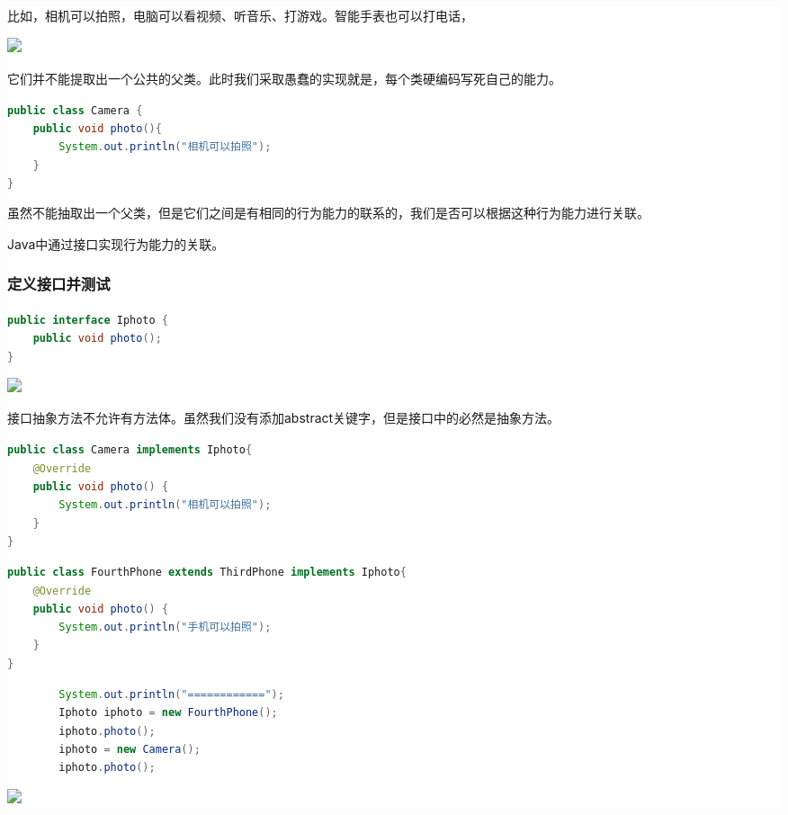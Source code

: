 比如，相机可以拍照，电脑可以看视频、听音乐、打游戏。智能手表也可以打电话，

![](http://myphoto.mtianyan.cn/20180804161013_FV9TxS_Screenshot.jpeg)

它们并不能提取出一个公共的父类。此时我们采取愚蠢的实现就是，每个类硬编码写死自己的能力。

```java
public class Camera {
    public void photo(){
        System.out.println("相机可以拍照");
    }
}
```

虽然不能抽取出一个父类，但是它们之间是有相同的行为能力的联系的，我们是否可以根据这种行为能力进行关联。

Java中通过接口实现行为能力的关联。

### 定义接口并测试

```java
public interface Iphoto {
    public void photo();
}
```

![](http://myphoto.mtianyan.cn/20180804161550_z9xrac_Screenshot.jpeg)

接口抽象方法不允许有方法体。虽然我们没有添加abstract关键字，但是接口中的必然是抽象方法。

```java
public class Camera implements Iphoto{
    @Override
    public void photo() {
        System.out.println("相机可以拍照");
    }
}
```

```java
public class FourthPhone extends ThirdPhone implements Iphoto{
    @Override
    public void photo() {
        System.out.println("手机可以拍照");
    }
}
```

```java
        System.out.println("============");
        Iphoto iphoto = new FourthPhone();
        iphoto.photo();
        iphoto = new Camera();
        iphoto.photo();
```

![](http://myphoto.mtianyan.cn/20180804171754_pAQklk_Screenshot.jpeg)
